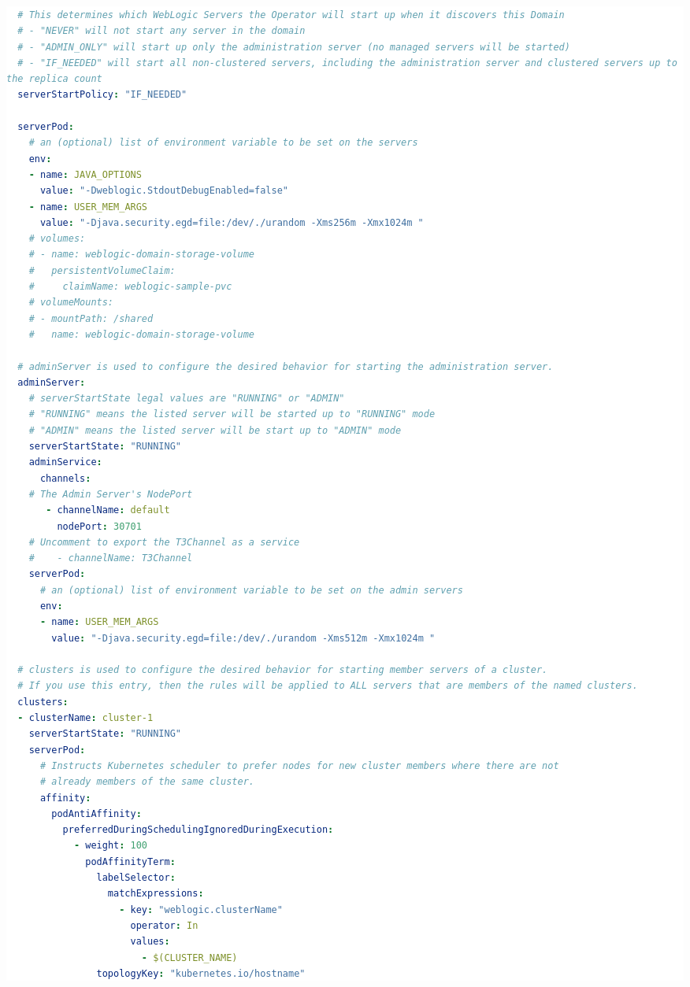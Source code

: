 ```yaml
  # This determines which WebLogic Servers the Operator will start up when it discovers this Domain
  # - "NEVER" will not start any server in the domain
  # - "ADMIN_ONLY" will start up only the administration server (no managed servers will be started)
  # - "IF_NEEDED" will start all non-clustered servers, including the administration server and clustered servers up to the replica count
  serverStartPolicy: "IF_NEEDED"

  serverPod:
    # an (optional) list of environment variable to be set on the servers
    env:
    - name: JAVA_OPTIONS
      value: "-Dweblogic.StdoutDebugEnabled=false"
    - name: USER_MEM_ARGS
      value: "-Djava.security.egd=file:/dev/./urandom -Xms256m -Xmx1024m "
    # volumes:
    # - name: weblogic-domain-storage-volume
    #   persistentVolumeClaim:
    #     claimName: weblogic-sample-pvc
    # volumeMounts:
    # - mountPath: /shared
    #   name: weblogic-domain-storage-volume

  # adminServer is used to configure the desired behavior for starting the administration server.
  adminServer:
    # serverStartState legal values are "RUNNING" or "ADMIN"
    # "RUNNING" means the listed server will be started up to "RUNNING" mode
    # "ADMIN" means the listed server will be start up to "ADMIN" mode
    serverStartState: "RUNNING"
    adminService:
      channels:
    # The Admin Server's NodePort
       - channelName: default
         nodePort: 30701
    # Uncomment to export the T3Channel as a service
    #    - channelName: T3Channel
    serverPod:
      # an (optional) list of environment variable to be set on the admin servers
      env:
      - name: USER_MEM_ARGS
        value: "-Djava.security.egd=file:/dev/./urandom -Xms512m -Xmx1024m "

  # clusters is used to configure the desired behavior for starting member servers of a cluster.  
  # If you use this entry, then the rules will be applied to ALL servers that are members of the named clusters.
  clusters:
  - clusterName: cluster-1
    serverStartState: "RUNNING"
    serverPod:
      # Instructs Kubernetes scheduler to prefer nodes for new cluster members where there are not
      # already members of the same cluster.
      affinity:
        podAntiAffinity:
          preferredDuringSchedulingIgnoredDuringExecution:
            - weight: 100
              podAffinityTerm:
                labelSelector:
                  matchExpressions:
                    - key: "weblogic.clusterName"
                      operator: In
                      values:
                        - $(CLUSTER_NAME)
                topologyKey: "kubernetes.io/hostname"
```